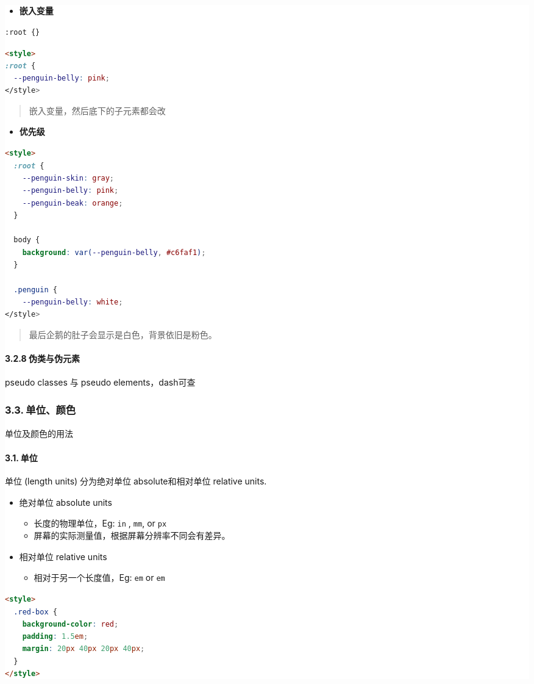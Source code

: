 - **嵌入变量**

`:root {}`

```html
<style>
:root {
  --penguin-belly: pink;
</style>
```

> 嵌入变量，然后底下的子元素都会改

- **优先级**

```html
<style>
  :root {
    --penguin-skin: gray;
    --penguin-belly: pink;
    --penguin-beak: orange;
  }

  body {
    background: var(--penguin-belly, #c6faf1);
  }
   
  .penguin {
    --penguin-belly: white;
</style>
```

> 最后企鹅的肚子会显示是白色，背景依旧是粉色。

#### 3.2.8 伪类与伪元素

pseudo classes 与 pseudo elements，dash可查



### 3.3. 单位、颜色

单位及颜色的用法

#### 3.1. 单位

单位 (length units) 分为绝对单位 absolute和相对单位 relative units.

- 绝对单位 absolute units
  - 长度的物理单位，Eg: `in` , `mm`, or `px`
  - 屏幕的实际测量值，根据屏幕分辨率不同会有差异。

- 相对单位  relative units
  - 相对于另一个长度值，Eg: `em` or `em`

```html
<style>
  .red-box {
    background-color: red;
    padding: 1.5em;
    margin: 20px 40px 20px 40px;
  }
</style>
```
